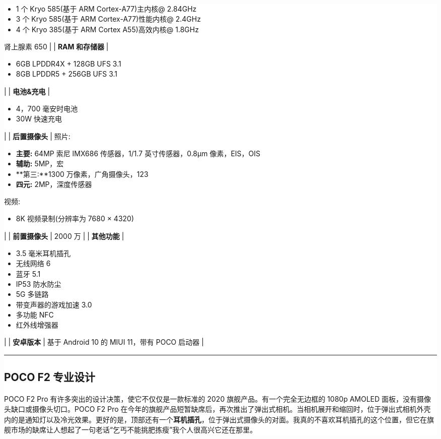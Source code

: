 *   1 个 Kryo 585(基于 ARM Cortex-A77)主内核@ 2.84GHz
*   3 个 Kryo 585(基于 ARM Cortex-A77)性能内核@ 2.4GHz
*   4 个 Kryo 385(基于 ARM Cortex A55)高效内核@ 1.8GHz

肾上腺素 650 |
| **RAM 和存储器** | 

*   6GB LPDDR4X + 128GB UFS 3.1
*   8GB LPDDR5 + 256GB UFS 3.1

 |
| **电池&充电** | 

*   4，700 毫安时电池
*   30W 快速充电

 |
| **后置摄像头** | 照片:

*   **主要:** 64MP 索尼 IMX686 传感器，1/1.7 英寸传感器，0.8μm 像素，EIS，OIS
*   **辅助:** 5MP，宏
*   **第三:**1300 万像素，广角摄像头，123
*   **四元:** 2MP，深度传感器

视频:

*   8K 视频录制(分辨率为 7680 × 4320)

 |
| **前置摄像头** | 2000 万 |
| **其他功能** | 

*   3.5 毫米耳机插孔
*   无线网络 6
*   蓝牙 5.1
*   IP53 防水防尘
*   5G 多链路
*   带变声器的游戏加速 3.0
*   多功能 NFC
*   红外线增强器

 |
| **安卓版本** | 基于 Android 10 的 MIUI 11，带有 POCO 启动器 |

* * *

## POCO F2 专业设计

POCO F2 Pro 有许多突出的设计决策，使它不仅仅是一款标准的 2020 旗舰产品。有一个完全无边框的 1080p AMOLED 面板，没有摄像头缺口或摄像头切口。POCO F2 Pro 在今年的旗舰产品短暂缺席后，再次推出了弹出式相机。当相机展开和缩回时，位于弹出式相机外壳内的是通知灯以及冷光效果。更好的是，顶部还有一个**耳机插孔**，位于弹出式摄像头的对面。我真的不喜欢耳机插孔的这个位置，但它在旗舰市场的缺席让人想起了一句老话“乞丐不能挑肥拣瘦”我个人很高兴它还在那里。
